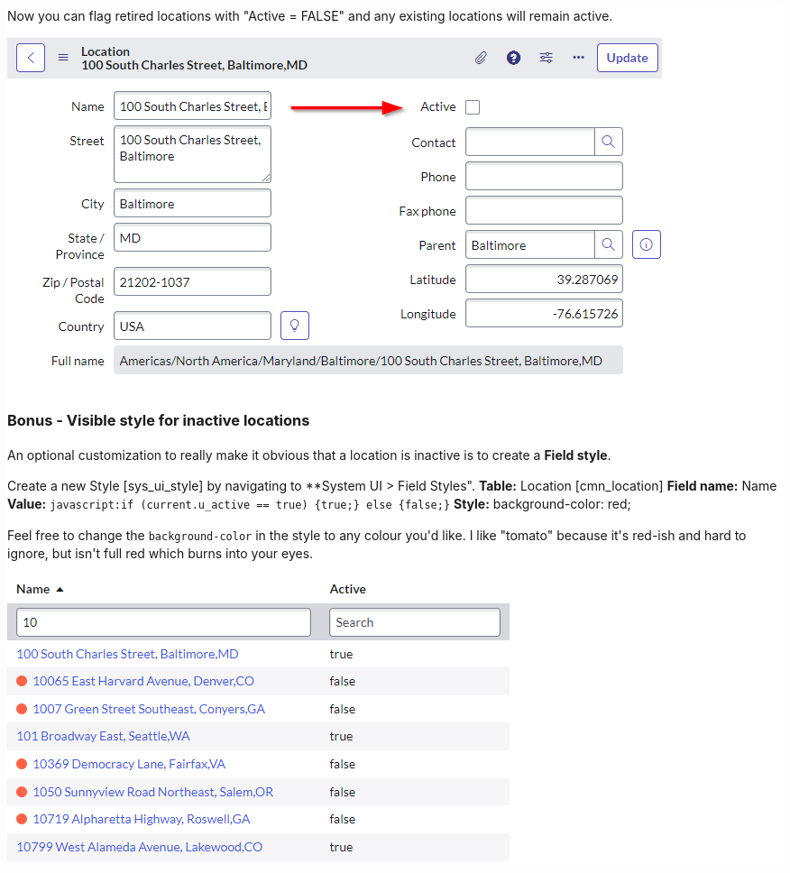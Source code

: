 Now you can flag retired locations with "Active = FALSE" and any existing locations will remain active.

[![New active field](screenshot-active-field-form.png)](screenshot-active-field-form.png)

### Bonus - Visible style for inactive locations
An optional customization to really make it obvious that a location is inactive is to create a **Field style**.

Create a new Style [sys_ui_style] by navigating to **System UI &gt; Field Styles".
**Table:** Location [cmn_location]
**Field name:** Name
**Value:** `javascript:if (current.u_active == true) {true;} else {false;}`
**Style:** background-color: red;

Feel free to change the `background-color` in the style to any colour you'd like. I like "tomato" because it's red-ish and hard to ignore, but isn't full red which burns into your eyes.

[![Screenshot of a styled location in a list](screenshot-style-list.png)](screenshot-style-list.png)
